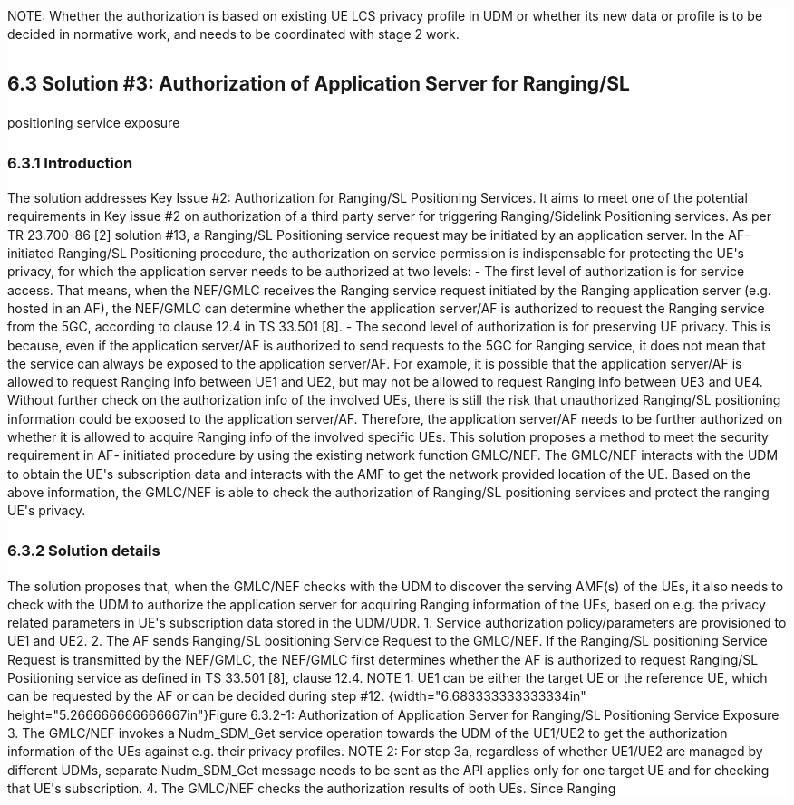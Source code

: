 NOTE: Whether the authorization is based on existing UE LCS privacy profile in
UDM or whether its new data or profile is to be decided in normative work, and
needs to be coordinated with stage 2 work.
## 6.3 Solution #3: Authorization of Application Server for Ranging/SL
positioning service exposure
### 6.3.1 Introduction
The solution addresses Key Issue #2: Authorization for Ranging/SL Positioning
Services. It aims to meet one of the potential requirements in Key issue #2 on
authorization of a third party server for triggering Ranging/Sidelink
Positioning services.
As per TR 23.700-86 [2] solution #13, a Ranging/SL Positioning service request
may be initiated by an application server. In the AF-initiated Ranging/SL
Positioning procedure, the authorization on service permission is
indispensable for protecting the UE\'s privacy, for which the application
server needs to be authorized at two levels:
\- The first level of authorization is for service access. That means, when
the NEF/GMLC receives the Ranging service request initiated by the Ranging
application server (e.g. hosted in an AF), the NEF/GMLC can determine whether
the application server/AF is authorized to request the Ranging service from
the 5GC, according to clause 12.4 in TS 33.501 [8].
\- The second level of authorization is for preserving UE privacy. This is
because, even if the application server/AF is authorized to send requests to
the 5GC for Ranging service, it does not mean that the service can always be
exposed to the application server/AF. For example, it is possible that the
application server/AF is allowed to request Ranging info between UE1 and UE2,
but may not be allowed to request Ranging info between UE3 and UE4. Without
further check on the authorization info of the involved UEs, there is still
the risk that unauthorized Ranging/SL positioning information could be exposed
to the application server/AF. Therefore, the application server/AF needs to be
further authorized on whether it is allowed to acquire Ranging info of the
involved specific UEs.
This solution proposes a method to meet the security requirement in AF-
initiated procedure by using the existing network function GMLC/NEF. The
GMLC/NEF interacts with the UDM to obtain the UE\'s subscription data and
interacts with the AMF to get the network provided location of the UE. Based
on the above information, the GMLC/NEF is able to check the authorization of
Ranging/SL positioning services and protect the ranging UE\'s privacy.
### 6.3.2 Solution details
The solution proposes that, when the GMLC/NEF checks with the UDM to discover
the serving AMF(s) of the UEs, it also needs to check with the UDM to
authorize the application server for acquiring Ranging information of the UEs,
based on e.g. the privacy related parameters in UE\'s subscription data stored
in the UDM/UDR.
1\. Service authorization policy/parameters are provisioned to UE1 and UE2.
2\. The AF sends Ranging/SL positioning Service Request to the GMLC/NEF. If
the Ranging/SL positioning Service Request is transmitted by the NEF/GMLC, the
NEF/GMLC first determines whether the AF is authorized to request Ranging/SL
Positioning service as defined in TS 33.501 [8], clause 12.4.
NOTE 1: UE1 can be either the target UE or the reference UE, which can be
requested by the AF or can be decided during step #12.
{width="6.683333333333334in" height="5.266666666666667in"}Figure 6.3.2-1:
Authorization of Application Server for Ranging/SL Positioning Service
Exposure
3\. The GMLC/NEF invokes a Nudm_SDM_Get service operation towards the UDM of
the UE1/UE2 to get the authorization information of the UEs against e.g. their
privacy profiles.
NOTE 2: For step 3a, regardless of whether UE1/UE2 are managed by different
UDMs, separate Nudm_SDM_Get message needs to be sent as the API applies only
for one target UE and for checking that UE\'s subscription.
4\. The GMLC/NEF checks the authorization results of both UEs. Since Ranging